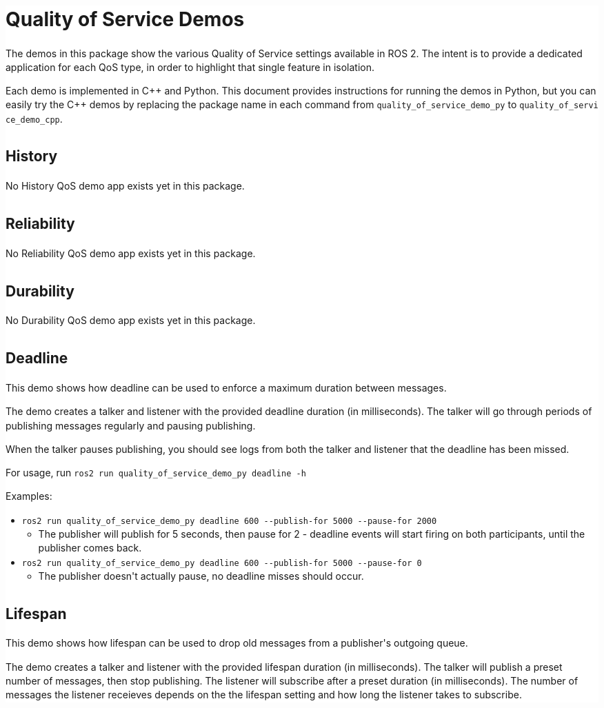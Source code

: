 # Quality of Service Demos

The demos in this package show the various Quality of Service settings available in ROS 2.
The intent is to provide a dedicated application for each QoS type, in order to highlight that single feature in isolation.

Each demo is implemented in C++ and Python.
This document provides instructions for running the demos in Python, but you can easily try the C++ demos by replacing the package name in each command from `quality_of_service_demo_py` to `quality_of_service_demo_cpp`.

## History

No History QoS demo app exists yet in this package.

## Reliability

No Reliability QoS demo app exists yet in this package.

## Durability

No Durability QoS demo app exists yet in this package.

## Deadline

This demo shows how deadline can be used to enforce a maximum duration between messages.

The demo creates a talker and listener with the provided deadline duration (in milliseconds).
The talker will go through periods of publishing messages regularly and pausing publishing.

When the talker pauses publishing, you should see logs from both the talker and listener that the deadline has been missed.

For usage, run `ros2 run quality_of_service_demo_py deadline -h`

Examples:
* `ros2 run quality_of_service_demo_py deadline 600 --publish-for 5000 --pause-for 2000`
  * The publisher will publish for 5 seconds, then pause for 2 - deadline events will start firing on both participants, until the publisher comes back.
* `ros2 run quality_of_service_demo_py deadline 600 --publish-for 5000 --pause-for 0`
  * The publisher doesn't actually pause, no deadline misses should occur.

## Lifespan

This demo shows how lifespan can be used to drop old messages from a publisher's outgoing queue.

The demo creates a talker and listener with the provided lifespan duration (in milliseconds).
The talker will publish a preset number of messages, then stop publishing.
The listener will subscribe after a preset duration (in milliseconds).
The number of messages the listener receieves depends on the the lifespan setting and how long the listener takes to subscribe.

